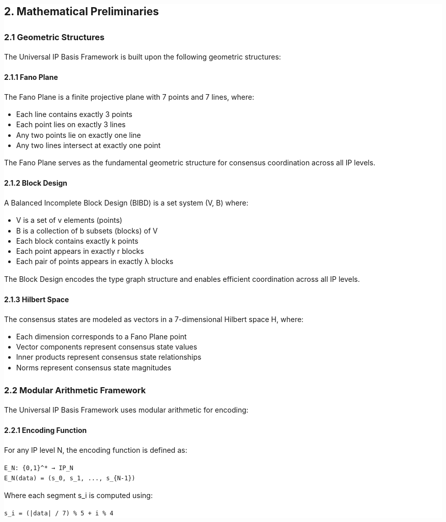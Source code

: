 ## 2. Mathematical Preliminaries

### 2.1 Geometric Structures

The Universal IP Basis Framework is built upon the following geometric structures:

#### 2.1.1 Fano Plane

The Fano Plane is a finite projective plane with 7 points and 7 lines, where:
- Each line contains exactly 3 points
- Each point lies on exactly 3 lines
- Any two points lie on exactly one line
- Any two lines intersect at exactly one point

The Fano Plane serves as the fundamental geometric structure for consensus coordination across all IP levels.

#### 2.1.2 Block Design

A Balanced Incomplete Block Design (BIBD) is a set system (V, B) where:
- V is a set of v elements (points)
- B is a collection of b subsets (blocks) of V
- Each block contains exactly k points
- Each point appears in exactly r blocks
- Each pair of points appears in exactly λ blocks

The Block Design encodes the type graph structure and enables efficient coordination across all IP levels.

#### 2.1.3 Hilbert Space

The consensus states are modeled as vectors in a 7-dimensional Hilbert space H, where:
- Each dimension corresponds to a Fano Plane point
- Vector components represent consensus state values
- Inner products represent consensus state relationships
- Norms represent consensus state magnitudes

### 2.2 Modular Arithmetic Framework

The Universal IP Basis Framework uses modular arithmetic for encoding:

#### 2.2.1 Encoding Function

For any IP level N, the encoding function is defined as:

```
E_N: {0,1}^* → IP_N
E_N(data) = (s_0, s_1, ..., s_{N-1})
```

Where each segment s_i is computed using:

```
s_i = (|data| / 7) % 5 + i % 4
```
